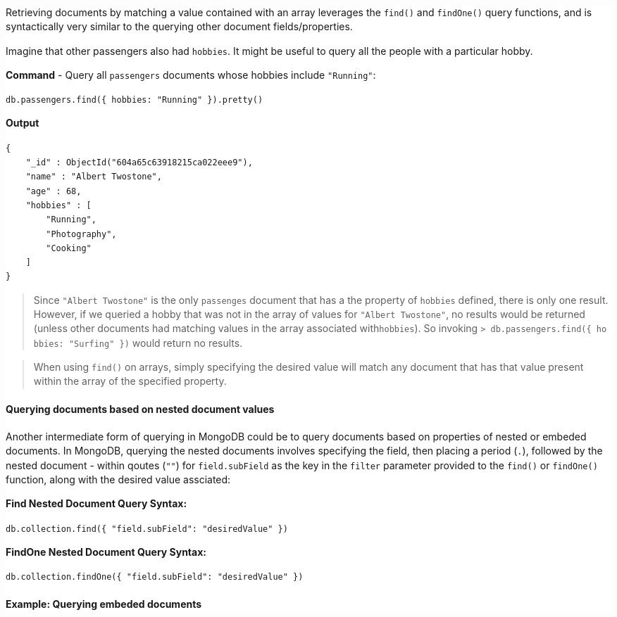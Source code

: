 Retrieving documents by matching a value contained with an array leverages the `find()` and `findOne()` query functions, and is syntactically very similar to the querying other document fields/properties.

Imagine that other passengers also had `hobbies`. It might be useful to query all the people with a particular hobby.

**Command** - Query all `passengers` documents whose hobbies include `"Running"`:

```
db.passengers.find({ hobbies: "Running" }).pretty()
```

**Output**

```
{
	"_id" : ObjectId("604a65c63918215ca022eee9"),
	"name" : "Albert Twostone",
	"age" : 68,
	"hobbies" : [
		"Running",
		"Photography",
		"Cooking"
	]
}
```

> Since `"Albert Twostone"` is the only `passenges` document that has a the property of `hobbies` defined, there is only one result. However, if we queried a hobby that was not in the array of values for `"Albert Twostone"`, no results would be returned (unless other documents had matching values in the array associated with`hobbies`). So invoking `> db.passengers.find({ hobbies: "Surfing" })` would return no results.

> When using `find()` on arrays, simply specifying the desired value will match any document that has that value present within the array of the specified property.

#### Querying documents based on nested document values

Another intermediate form of querying in MongoDB could be to query documents based on properties of nested or embeded documents. In MongoDB, querying the nested documents involves specifying the field, then placing a period (`.`), followed by the nested document - within qoutes (`""`) for `field.subField` as the key in the `filter` parameter provided to the `find()` or `findOne()` function, along with the desired value assciated:

**Find Nested Document Query Syntax:**

```
db.collection.find({ "field.subField": "desiredValue" })
```

**FindOne Nested Document Query Syntax:**

```
db.collection.findOne({ "field.subField": "desiredValue" })
```

#### Example: Querying embeded documents

